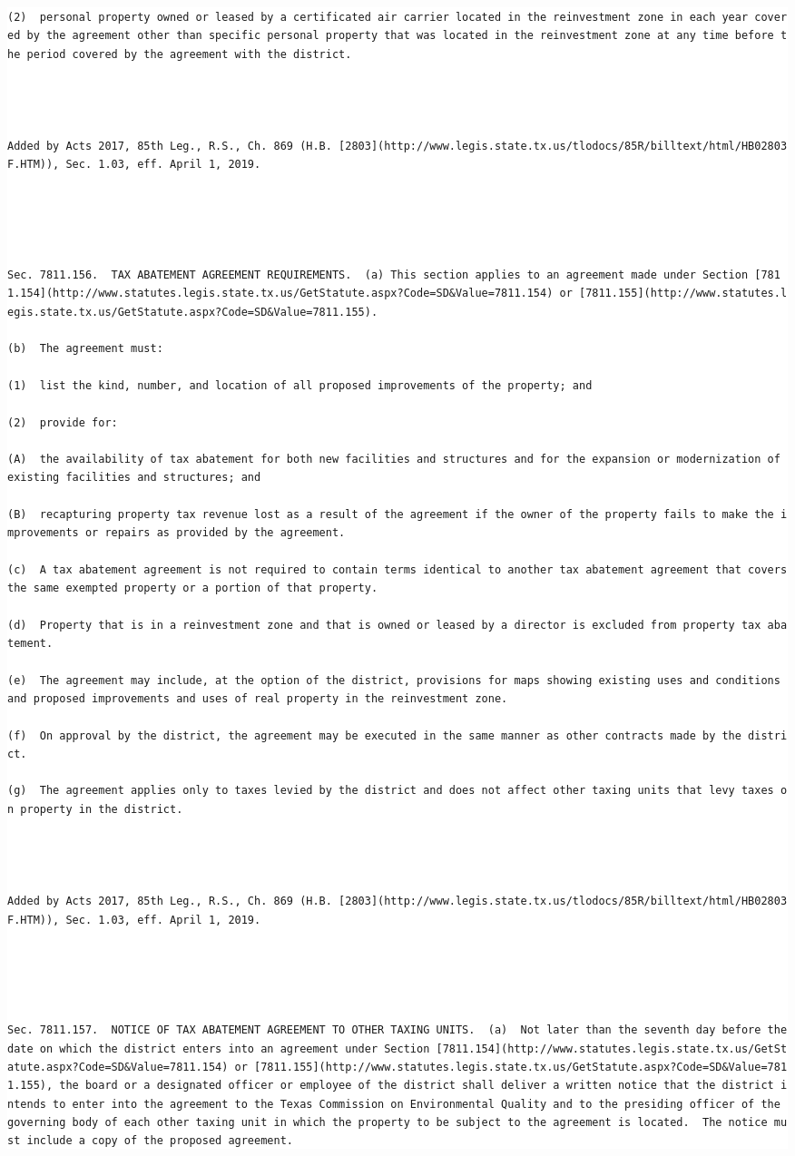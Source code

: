     (2)  personal property owned or leased by a certificated air carrier located in the reinvestment zone in each year covered by the agreement other than specific personal property that was located in the reinvestment zone at any time before the period covered by the agreement with the district.
    
    
    
    
    Added by Acts 2017, 85th Leg., R.S., Ch. 869 (H.B. [2803](http://www.legis.state.tx.us/tlodocs/85R/billtext/html/HB02803F.HTM)), Sec. 1.03, eff. April 1, 2019.
    
    
    
    
    
    Sec. 7811.156.  TAX ABATEMENT AGREEMENT REQUIREMENTS.  (a) This section applies to an agreement made under Section [7811.154](http://www.statutes.legis.state.tx.us/GetStatute.aspx?Code=SD&Value=7811.154) or [7811.155](http://www.statutes.legis.state.tx.us/GetStatute.aspx?Code=SD&Value=7811.155).
    
    (b)  The agreement must:
    
    (1)  list the kind, number, and location of all proposed improvements of the property; and
    
    (2)  provide for:
    
    (A)  the availability of tax abatement for both new facilities and structures and for the expansion or modernization of existing facilities and structures; and
    
    (B)  recapturing property tax revenue lost as a result of the agreement if the owner of the property fails to make the improvements or repairs as provided by the agreement.
    
    (c)  A tax abatement agreement is not required to contain terms identical to another tax abatement agreement that covers the same exempted property or a portion of that property.
    
    (d)  Property that is in a reinvestment zone and that is owned or leased by a director is excluded from property tax abatement.
    
    (e)  The agreement may include, at the option of the district, provisions for maps showing existing uses and conditions and proposed improvements and uses of real property in the reinvestment zone.
    
    (f)  On approval by the district, the agreement may be executed in the same manner as other contracts made by the district.
    
    (g)  The agreement applies only to taxes levied by the district and does not affect other taxing units that levy taxes on property in the district.
    
    
    
    
    Added by Acts 2017, 85th Leg., R.S., Ch. 869 (H.B. [2803](http://www.legis.state.tx.us/tlodocs/85R/billtext/html/HB02803F.HTM)), Sec. 1.03, eff. April 1, 2019.
    
    
    
    
    
    Sec. 7811.157.  NOTICE OF TAX ABATEMENT AGREEMENT TO OTHER TAXING UNITS.  (a)  Not later than the seventh day before the date on which the district enters into an agreement under Section [7811.154](http://www.statutes.legis.state.tx.us/GetStatute.aspx?Code=SD&Value=7811.154) or [7811.155](http://www.statutes.legis.state.tx.us/GetStatute.aspx?Code=SD&Value=7811.155), the board or a designated officer or employee of the district shall deliver a written notice that the district intends to enter into the agreement to the Texas Commission on Environmental Quality and to the presiding officer of the governing body of each other taxing unit in which the property to be subject to the agreement is located.  The notice must include a copy of the proposed agreement.
    